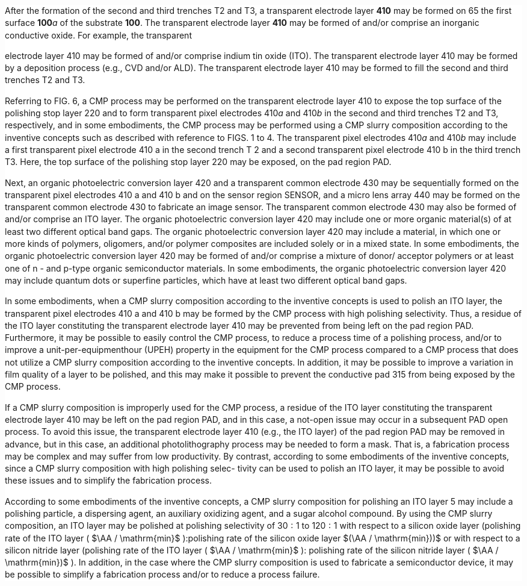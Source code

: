 After the formation of the second and third trenches T2 and T3, a transparent electrode layer $\mathbf{4 1 0}$ may be formed on 65 the first surface $\mathbf{1 0 0} a$ of the substrate $\mathbf{1 0 0}$. The transparent electrode layer $\mathbf{4 1 0}$ may be formed of and/or comprise an inorganic conductive oxide. For example, the transparent

electrode layer 410 may be formed of and/or comprise indium tin oxide (ITO). The transparent electrode layer 410 may be formed by a deposition process (e.g., CVD and/or ALD). The transparent electrode layer 410 may be formed to fill the second and third trenches T2 and T3.

Referring to FIG. 6, a CMP process may be performed on the transparent electrode layer 410 to expose the top surface of the polishing stop layer 220 and to form transparent pixel electrodes $410 a$ and $410 b$ in the second and third trenches T2 and T3, respectively, and in some embodiments, the CMP process may be performed using a CMP slurry composition according to the inventive concepts such as described with reference to FIGS. 1 to 4. The transparent pixel electrodes $410 a$ and $410 b$ may include a first transparent pixel electrode 410 a in the second trench T 2 and a second transparent pixel electrode 410 b in the third trench T3. Here, the top surface of the polishing stop layer 220 may be exposed, on the pad region PAD.

Next, an organic photoelectric conversion layer 420 and a transparent common electrode 430 may be sequentially formed on the transparent pixel electrodes 410 a and 410 b and on the sensor region SENSOR, and a micro lens array 440 may be formed on the transparent common electrode 430 to fabricate an image sensor. The transparent common electrode 430 may also be formed of and/or comprise an ITO layer. The organic photoelectric conversion layer 420 may include one or more organic material(s) of at least two different optical band gaps. The organic photoelectric conversion layer 420 may include a material, in which one or more kinds of polymers, oligomers, and/or polymer composites are included solely or in a mixed state. In some embodiments, the organic photoelectric conversion layer 420 may be formed of and/or comprise a mixture of donor/ acceptor polymers or at least one of n - and p-type organic semiconductor materials. In some embodiments, the organic photoelectric conversion layer 420 may include quantum dots or superfine particles, which have at least two different optical band gaps.

In some embodiments, when a CMP slurry composition according to the inventive concepts is used to polish an ITO layer, the transparent pixel electrodes 410 a and 410 b may be formed by the CMP process with high polishing selectivity. Thus, a residue of the ITO layer constituting the transparent electrode layer 410 may be prevented from being left on the pad region PAD. Furthermore, it may be possible to easily control the CMP process, to reduce a process time of a polishing process, and/or to improve a unit-per-equipmenthour (UPEH) property in the equipment for the CMP process compared to a CMP process that does not utilize a CMP slurry composition according to the inventive concepts. In addition, it may be possible to improve a variation in film quality of a layer to be polished, and this may make it possible to prevent the conductive pad 315 from being exposed by the CMP process.

If a CMP slurry composition is improperly used for the CMP process, a residue of the ITO layer constituting the transparent electrode layer 410 may be left on the pad region PAD, and in this case, a not-open issue may occur in a subsequent PAD open process. To avoid this issue, the transparent electrode layer 410 (e.g., the ITO layer) of the pad region PAD may be removed in advance, but in this case, an additional photolithography process may be needed to form a mask. That is, a fabrication process may be complex and may suffer from low productivity. By contrast, according to some embodiments of the inventive concepts, since a CMP slurry composition with high polishing selec-
tivity can be used to polish an ITO layer, it may be possible to avoid these issues and to simplify the fabrication process.

According to some embodiments of the inventive concepts, a CMP slurry composition for polishing an ITO layer 5 may include a polishing particle, a dispersing agent, an auxiliary oxidizing agent, and a sugar alcohol compound. By using the CMP slurry composition, an ITO layer may be polished at polishing selectivity of $30: 1$ to $120: 1$ with respect to a silicon oxide layer (polishing rate of the ITO layer ( $\AA / \mathrm{min}$ ):polishing rate of the silicon oxide layer $(\AA / \mathrm{min}))$ or with respect to a silicon nitride layer (polishing rate of the ITO layer ( $\AA / \mathrm{min}$ ): polishing rate of the silicon nitride layer ( $\AA / \mathrm{min})$ ). In addition, in the case where the CMP slurry composition is used to fabricate a semiconductor device, it may be possible to simplify a fabrication process and/or to reduce a process failure.
